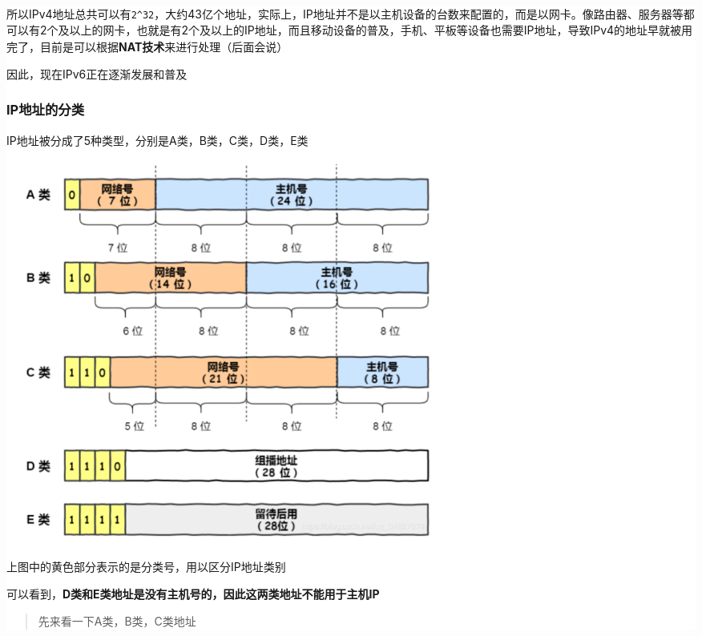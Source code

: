 所以IPv4地址总共可以有`2^32`，大约43亿个地址，实际上，IP地址并不是以主机设备的台数来配置的，而是以网卡。像路由器、服务器等都可以有2个及以上的网卡，也就是有2个及以上的IP地址，而且移动设备的普及，手机、平板等设备也需要IP地址，导致IPv4的地址早就被用完了，目前是可以根据**NAT技术**来进行处理（后面会说）

因此，现在IPv6正在逐渐发展和普及

### IP地址的分类

IP地址被分成了5种类型，分别是A类，B类，C类，D类，E类

<img src="../../image/ComputerNetwork/image-20211201105523118.png" alt="image-20211201105523118" style="zoom:67%;" />

上图中的黄色部分表示的是分类号，用以区分IP地址类别

可以看到，**D类和E类地址是没有主机号的，因此这两类地址不能用于主机IP**



> 先来看一下A类，B类，C类地址
